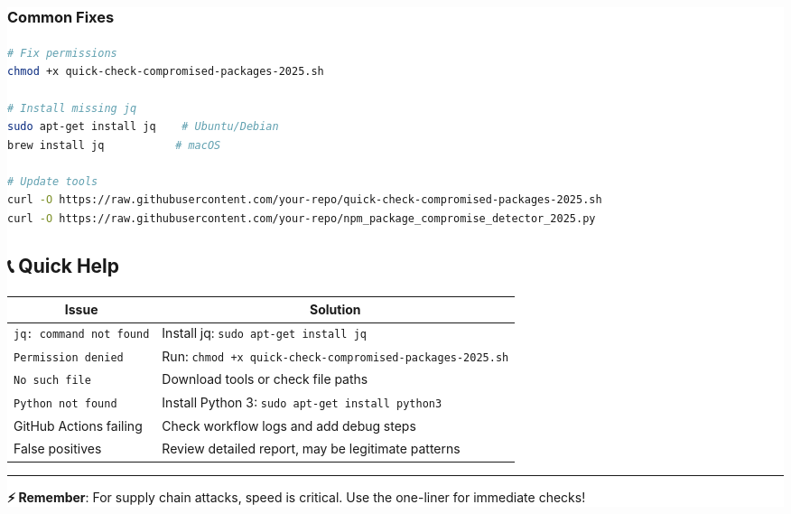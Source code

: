 ### Common Fixes
```bash
# Fix permissions
chmod +x quick-check-compromised-packages-2025.sh

# Install missing jq
sudo apt-get install jq    # Ubuntu/Debian
brew install jq           # macOS

# Update tools
curl -O https://raw.githubusercontent.com/your-repo/quick-check-compromised-packages-2025.sh
curl -O https://raw.githubusercontent.com/your-repo/npm_package_compromise_detector_2025.py
```

## 📞 Quick Help

| Issue | Solution |
|-------|----------|
| `jq: command not found` | Install jq: `sudo apt-get install jq` |
| `Permission denied` | Run: `chmod +x quick-check-compromised-packages-2025.sh` |
| `No such file` | Download tools or check file paths |
| `Python not found` | Install Python 3: `sudo apt-get install python3` |
| GitHub Actions failing | Check workflow logs and add debug steps |
| False positives | Review detailed report, may be legitimate patterns |

---

**⚡ Remember**: For supply chain attacks, speed is critical. Use the one-liner for immediate checks!

